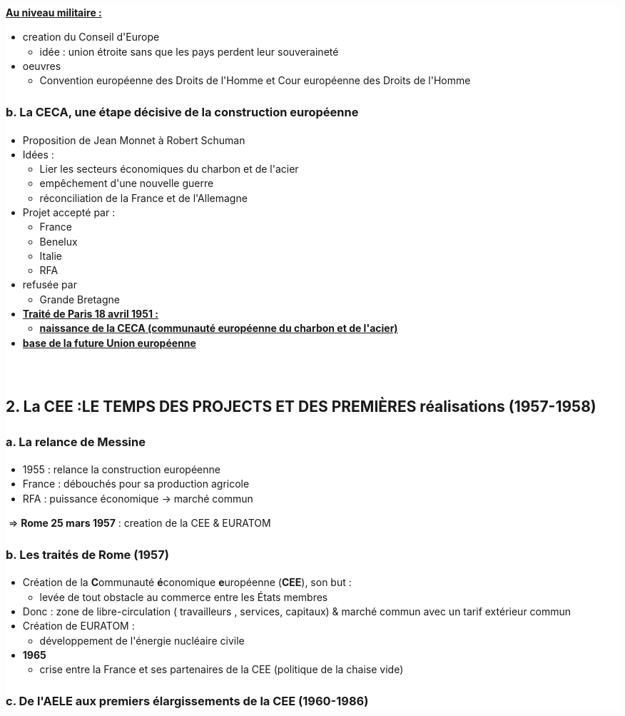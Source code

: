 <ins>**Au niveau militaire :**</ins>

- creation du Conseil d'Europe
    - idée : union étroite sans que les pays perdent leur souveraineté
- oeuvres
    - Convention européenne des Droits de l'Homme et Cour européenne des Droits de l'Homme

### b. La CECA, une étape décisive de la construction européenne

- Proposition de Jean Monnet à Robert Schuman
- Idées :
    - Lier les secteurs économiques du charbon et de l'acier
    - empêchement d'une nouvelle guerre
    - réconciliation de la France et de l'Allemagne
- Projet accepté par :
    - France
    - Benelux
    - Italie
    - RFA
- refusée par
    - Grande Bretagne
- <ins>**Traité de Paris 18 avril 1951 :**</ins>
    - <ins>**naissance de la CECA (communauté européenne du charbon et de l'acier)**</ins>
- <ins>**base de la future Union européenne**</ins>

&nbsp;

## 2\. La CEE :LE TEMPS DES PROJECTS ET DES PREMIÈRES réalisations (1957-1958)

### a. La relance de Messine

- 1955 : relance la construction européenne
- France : débouchés pour sa production agricole
- RFA : puissance économique -> marché commun

&nbsp;=> **Rome 25 mars 1957** : creation de la CEE & EURATOM

### b. Les traités de Rome (1957)

- Création de la **C**ommunauté **é**conomique **e**uropéenne (**CEE**), son but :
    - levée de tout obstacle au commerce entre les États membres
- Donc : zone de libre-circulation ( travailleurs , services, capitaux) & marché commun avec un tarif extérieur commun
- Création de EURATOM :
    - développement de l'énergie nucléaire civile
- **1965**
    - crise entre la France et ses partenaires de la CEE (politique de la chaise vide)

### c. De l'AELE aux premiers élargissements de la CEE (1960-1986)
